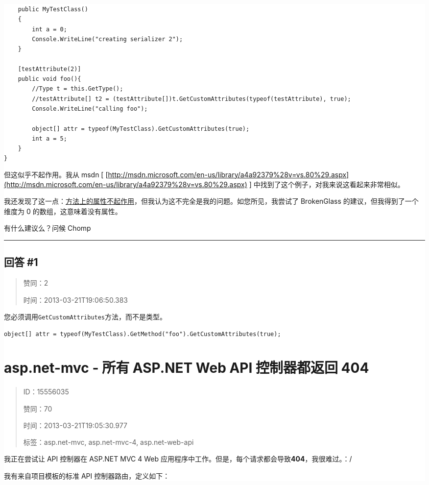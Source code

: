 ```
    public MyTestClass()
    {
        int a = 0;
        Console.WriteLine("creating serializer 2");
    }

    [testAttribute(2)]
    public void foo(){
        //Type t = this.GetType();
        //testAttribute[] t2 = (testAttribute[])t.GetCustomAttributes(typeof(testAttribute), true);
        Console.WriteLine("calling foo");

        object[] attr = typeof(MyTestClass).GetCustomAttributes(true);
        int a = 5;
    }
} 
```

但这似乎不起作用。我从 msdn [ [http://msdn.microsoft.com/en-us/library/a4a92379%28v=vs.80%29.aspx](http://msdn.microsoft.com/en-us/library/a4a92379%28v=vs.80%29.aspx) ] 中找到了这个例子，对我来说这看起来非常相似。

我还发现了这一点：[方法上的属性不起作用](https://stackoverflow.com/questions/5078403/attribute-on-method-doesnt-work)，但我认为这不完全是我的问题。如您所见，我尝试了 BrokenGlass 的建议，但我得到了一个维度为 0 的数组，这意味着没有属性。

有什么建议么？问候 Chomp

* * *

## 回答 #1

> 赞同：2
> 
> 时间：2013-03-21T19:06:50.383

您必须调用`GetCustomAttributes`方法，而不是类型。

```
object[] attr = typeof(MyTestClass).GetMethod("foo").GetCustomAttributes(true); 
```

# asp.net-mvc - 所有 ASP.NET Web API 控制器都返回 404

> ID：15556035
> 
> 赞同：70
> 
> 时间：2013-03-21T19:05:30.977
> 
> 标签：asp.net-mvc, asp.net-mvc-4, asp.net-web-api

我正在尝试让 API 控制器在 ASP.NET MVC 4 Web 应用程序中工作。但是，每个请求都会导致**404**，我很难过。：/

我有来自项目模板的标准 API 控制器路由，定义如下：
